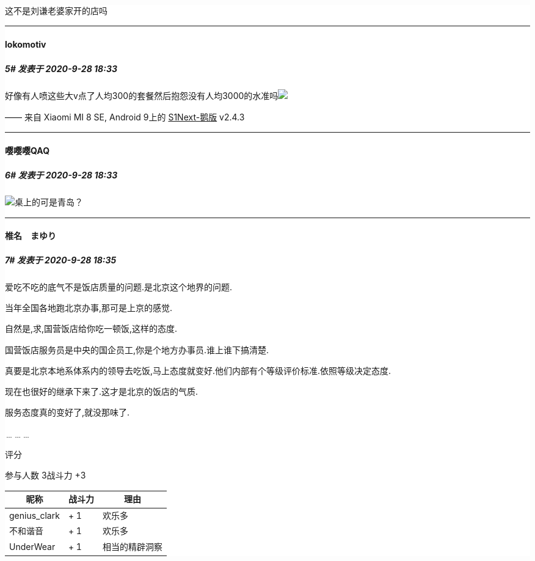 这不是刘谦老婆家开的店吗


-----

####  lokomotiv  
##### 5#       发表于 2020-9-28 18:33


好像有人喷这些大v点了人均300的套餐然后抱怨没有人均3000的水准吗<img src="https://static.saraba1st.com/image/smiley/face2017/035.png" referrerpolicy="no-referrer">

—— 来自 Xiaomi MI 8 SE, Android 9上的 [S1Next-鹅版](https://github.com/ykrank/S1-Next/releases) v2.4.3


-----

####  嘤嘤嘤QAQ  
##### 6#       发表于 2020-9-28 18:33


<img src="https://static.saraba1st.com/image/smiley/face2017/107.png" referrerpolicy="no-referrer">桌上的可是青岛？


-----

####  椎名　まゆり  
##### 7#       发表于 2020-9-28 18:35


爱吃不吃的底气不是饭店质量的问题.是北京这个地界的问题.


当年全国各地跑北京办事,那可是上京的感觉.


自然是,求,国营饭店给你吃一顿饭,这样的态度.

国营饭店服务员是中央的国企员工,你是个地方办事员.谁上谁下搞清楚.

真要是北京本地系体系内的领导去吃饭,马上态度就变好.他们内部有个等级评价标准.依照等级决定态度.


现在也很好的继承下来了.这才是北京的饭店的气质.

服务态度真的变好了,就没那味了.


﹍﹍﹍

评分


 参与人数 3战斗力 +3

|昵称|战斗力|理由|
|----|---|---|
| genius_clark| + 1|欢乐多|
| 不和谐音| + 1|欢乐多|
| UnderWear| + 1|相当的精辟洞察|
